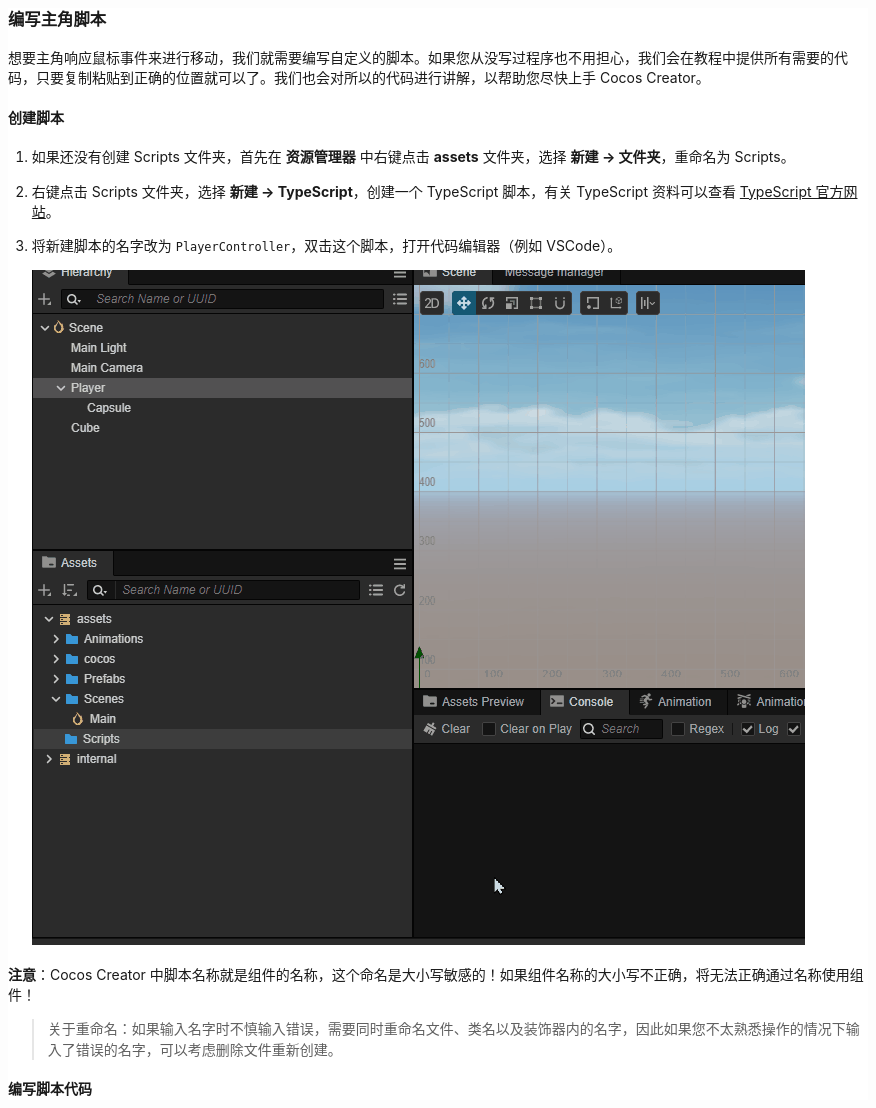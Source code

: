 ### 编写主角脚本

想要主角响应鼠标事件来进行移动，我们就需要编写自定义的脚本。如果您从没写过程序也不用担心，我们会在教程中提供所有需要的代码，只要复制粘贴到正确的位置就可以了。我们也会对所以的代码进行讲解，以帮助您尽快上手 Cocos Creator。

#### 创建脚本

1. 如果还没有创建 Scripts 文件夹，首先在 **资源管理器** 中右键点击 **assets** 文件夹，选择 **新建 -> 文件夹**，重命名为 Scripts。
2. 右键点击 Scripts 文件夹，选择 **新建 -> TypeScript**，创建一个 TypeScript 脚本，有关 TypeScript 资料可以查看 [TypeScript 官方网站](https://www.typescriptlang.org/)。
3. 将新建脚本的名字改为 `PlayerController`，双击这个脚本，打开代码编辑器（例如 VSCode）。

    ![create player script](./images/create-player-script.gif)

**注意**：Cocos Creator 中脚本名称就是组件的名称，这个命名是大小写敏感的！如果组件名称的大小写不正确，将无法正确通过名称使用组件！

> 关于重命名：如果输入名字时不慎输入错误，需要同时重命名文件、类名以及装饰器内的名字，因此如果您不太熟悉操作的情况下输入了错误的名字，可以考虑删除文件重新创建。

#### 编写脚本代码
